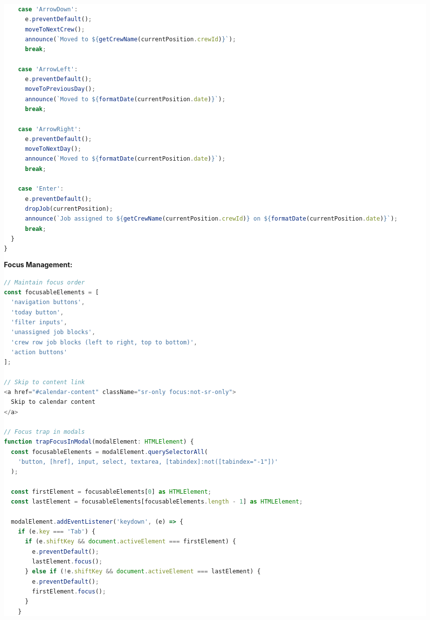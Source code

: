 ```typescript
    case 'ArrowDown':
      e.preventDefault();
      moveToNextCrew();
      announce(`Moved to ${getCrewName(currentPosition.crewId)}`);
      break;

    case 'ArrowLeft':
      e.preventDefault();
      moveToPreviousDay();
      announce(`Moved to ${formatDate(currentPosition.date)}`);
      break;

    case 'ArrowRight':
      e.preventDefault();
      moveToNextDay();
      announce(`Moved to ${formatDate(currentPosition.date)}`);
      break;

    case 'Enter':
      e.preventDefault();
      dropJob(currentPosition);
      announce(`Job assigned to ${getCrewName(currentPosition.crewId)} on ${formatDate(currentPosition.date)}`);
      break;
  }
}
```

**Focus Management:**
```typescript
// Maintain focus order
const focusableElements = [
  'navigation buttons',
  'today button',
  'filter inputs',
  'unassigned job blocks',
  'crew row job blocks (left to right, top to bottom)',
  'action buttons'
];

// Skip to content link
<a href="#calendar-content" className="sr-only focus:not-sr-only">
  Skip to calendar content
</a>

// Focus trap in modals
function trapFocusInModal(modalElement: HTMLElement) {
  const focusableElements = modalElement.querySelectorAll(
    'button, [href], input, select, textarea, [tabindex]:not([tabindex="-1"])'
  );

  const firstElement = focusableElements[0] as HTMLElement;
  const lastElement = focusableElements[focusableElements.length - 1] as HTMLElement;

  modalElement.addEventListener('keydown', (e) => {
    if (e.key === 'Tab') {
      if (e.shiftKey && document.activeElement === firstElement) {
        e.preventDefault();
        lastElement.focus();
      } else if (!e.shiftKey && document.activeElement === lastElement) {
        e.preventDefault();
        firstElement.focus();
      }
    }
```